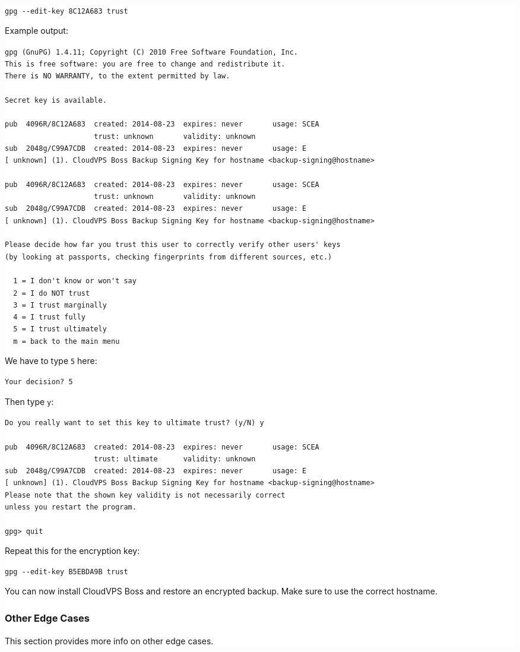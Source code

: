     gpg --edit-key 8C12A683 trust

Example output:

    gpg (GnuPG) 1.4.11; Copyright (C) 2010 Free Software Foundation, Inc.
    This is free software: you are free to change and redistribute it.
    There is NO WARRANTY, to the extent permitted by law.

    Secret key is available.

    pub  4096R/8C12A683  created: 2014-08-23  expires: never       usage: SCEA
                         trust: unknown       validity: unknown
    sub  2048g/C99A7CDB  created: 2014-08-23  expires: never       usage: E
    [ unknown] (1). CloudVPS Boss Backup Signing Key for hostname <backup-signing@hostname>

    pub  4096R/8C12A683  created: 2014-08-23  expires: never       usage: SCEA
                         trust: unknown       validity: unknown
    sub  2048g/C99A7CDB  created: 2014-08-23  expires: never       usage: E
    [ unknown] (1). CloudVPS Boss Backup Signing Key for hostname <backup-signing@hostname>

    Please decide how far you trust this user to correctly verify other users' keys
    (by looking at passports, checking fingerprints from different sources, etc.)

      1 = I don't know or won't say
      2 = I do NOT trust
      3 = I trust marginally
      4 = I trust fully
      5 = I trust ultimately
      m = back to the main menu

We have to type `5` here:

    Your decision? 5

Then type `y`:

    Do you really want to set this key to ultimate trust? (y/N) y

    pub  4096R/8C12A683  created: 2014-08-23  expires: never       usage: SCEA
                         trust: ultimate      validity: unknown
    sub  2048g/C99A7CDB  created: 2014-08-23  expires: never       usage: E
    [ unknown] (1). CloudVPS Boss Backup Signing Key for hostname <backup-signing@hostname>
    Please note that the shown key validity is not necessarily correct
    unless you restart the program.

    gpg> quit

Repeat this for the encryption key:

    gpg --edit-key B5EBDA9B trust

You can now install CloudVPS Boss and restore an encrypted backup. Make sure to use the correct hostname.

<a id="oth"></a>

### Other Edge Cases

This section provides more info on other edge cases.
